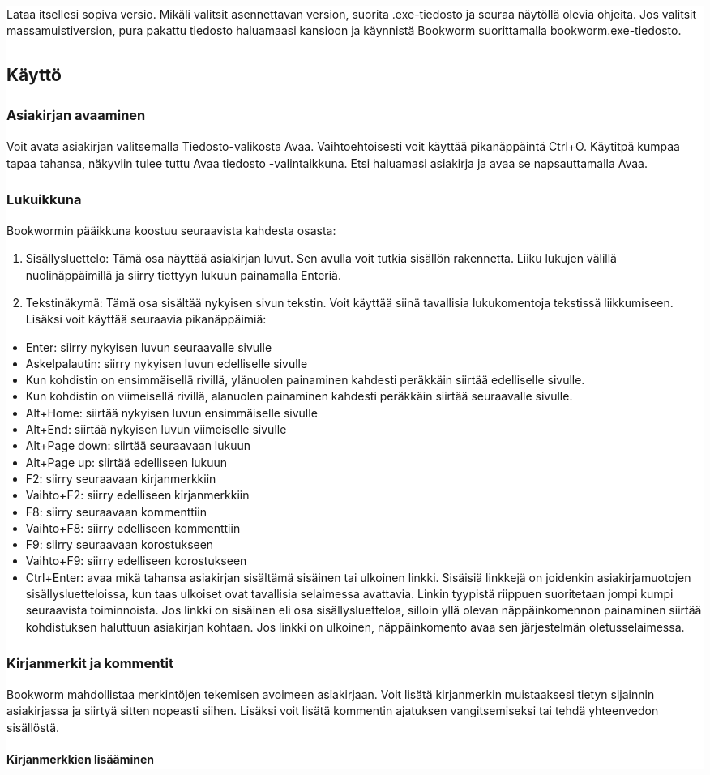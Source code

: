 Lataa itsellesi sopiva versio. Mikäli valitsit asennettavan version, suorita .exe-tiedosto ja seuraa näytöllä olevia ohjeita. Jos valitsit massamuistiversion, pura pakattu tiedosto haluamaasi kansioon ja käynnistä Bookworm suorittamalla bookworm.exe-tiedosto.


## Käyttö

### Asiakirjan avaaminen

Voit avata asiakirjan valitsemalla Tiedosto-valikosta Avaa. Vaihtoehtoisesti voit käyttää pikanäppäintä Ctrl+O. Käytitpä kumpaa tapaa tahansa, näkyviin tulee tuttu Avaa tiedosto -valintaikkuna. Etsi haluamasi asiakirja ja avaa se napsauttamalla Avaa.

### Lukuikkuna

Bookwormin pääikkuna koostuu seuraavista kahdesta osasta:

1. Sisällysluettelo: Tämä osa näyttää asiakirjan luvut. Sen avulla voit tutkia sisällön rakennetta. Liiku lukujen välillä nuolinäppäimillä ja siirry tiettyyn lukuun painamalla Enteriä.

2. Tekstinäkymä: Tämä osa sisältää nykyisen sivun tekstin. Voit käyttää siinä tavallisia lukukomentoja tekstissä liikkumiseen. Lisäksi voit käyttää seuraavia pikanäppäimiä:

* Enter: siirry nykyisen luvun seuraavalle sivulle
* Askelpalautin: siirry nykyisen luvun edelliselle sivulle
* Kun kohdistin on ensimmäisellä rivillä, ylänuolen painaminen kahdesti peräkkäin siirtää edelliselle sivulle.
* Kun kohdistin on viimeisellä rivillä, alanuolen painaminen kahdesti peräkkäin siirtää seuraavalle sivulle.
* Alt+Home: siirtää nykyisen luvun ensimmäiselle sivulle
* Alt+End: siirtää nykyisen luvun viimeiselle sivulle
* Alt+Page down: siirtää seuraavaan lukuun
* Alt+Page up: siirtää edelliseen lukuun
* F2: siirry seuraavaan kirjanmerkkiin
* Vaihto+F2: siirry edelliseen kirjanmerkkiin
* F8: siirry seuraavaan kommenttiin
* Vaihto+F8: siirry edelliseen kommenttiin
* F9: siirry seuraavaan korostukseen
* Vaihto+F9: siirry edelliseen korostukseen
* Ctrl+Enter: avaa mikä tahansa asiakirjan sisältämä sisäinen tai ulkoinen linkki. Sisäisiä linkkejä on  joidenkin asiakirjamuotojen sisällysluetteloissa, kun taas ulkoiset ovat tavallisia selaimessa avattavia. Linkin tyypistä riippuen suoritetaan jompi kumpi seuraavista toiminnoista. Jos linkki on sisäinen eli osa sisällysluetteloa, silloin yllä olevan näppäinkomennon painaminen siirtää kohdistuksen haluttuun asiakirjan kohtaan. Jos linkki on ulkoinen, näppäinkomento avaa sen järjestelmän oletusselaimessa.

### Kirjanmerkit ja kommentit

Bookworm mahdollistaa merkintöjen tekemisen avoimeen asiakirjaan. Voit lisätä kirjanmerkin muistaaksesi tietyn sijainnin asiakirjassa ja siirtyä sitten nopeasti siihen. Lisäksi voit lisätä kommentin ajatuksen vangitsemiseksi tai tehdä yhteenvedon sisällöstä.

#### Kirjanmerkkien lisääminen
